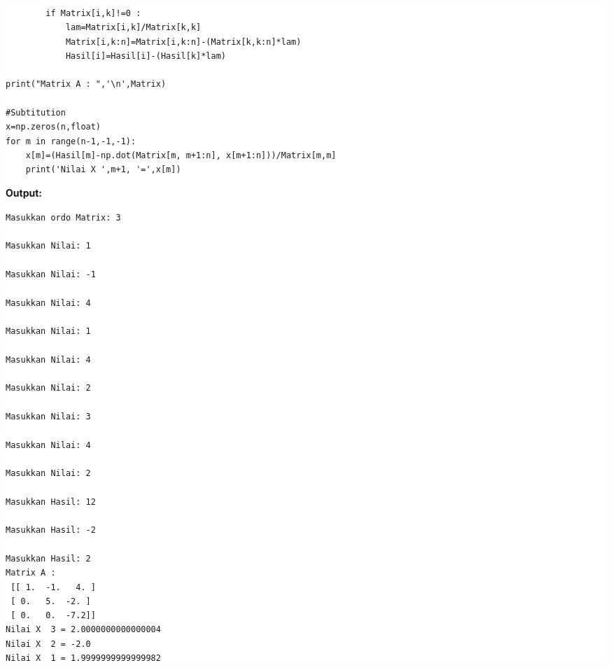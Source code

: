 ```phyton
        if Matrix[i,k]!=0 :
            lam=Matrix[i,k]/Matrix[k,k]
            Matrix[i,k:n]=Matrix[i,k:n]-(Matrix[k,k:n]*lam)
            Hasil[i]=Hasil[i]-(Hasil[k]*lam)

print("Matrix A : ",'\n',Matrix)

#Subtitution
x=np.zeros(n,float)
for m in range(n-1,-1,-1):
    x[m]=(Hasil[m]-np.dot(Matrix[m, m+1:n], x[m+1:n]))/Matrix[m,m]
    print('Nilai X ',m+1, '=',x[m])
```

**Output:**

```phyton
Masukkan ordo Matrix: 3

Masukkan Nilai: 1

Masukkan Nilai: -1

Masukkan Nilai: 4

Masukkan Nilai: 1

Masukkan Nilai: 4

Masukkan Nilai: 2

Masukkan Nilai: 3

Masukkan Nilai: 4

Masukkan Nilai: 2

Masukkan Hasil: 12

Masukkan Hasil: -2

Masukkan Hasil: 2
Matrix A :  
 [[ 1.  -1.   4. ]
 [ 0.   5.  -2. ]
 [ 0.   0.  -7.2]]
Nilai X  3 = 2.0000000000000004
Nilai X  2 = -2.0
Nilai X  1 = 1.9999999999999982

```
